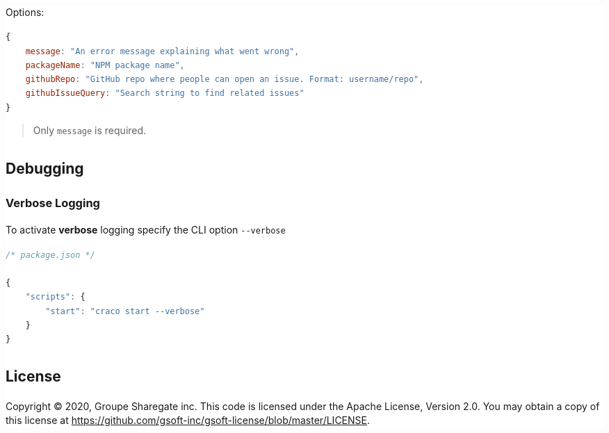 Options:

```javascript
{
    message: "An error message explaining what went wrong",
    packageName: "NPM package name",
    githubRepo: "GitHub repo where people can open an issue. Format: username/repo",
    githubIssueQuery: "Search string to find related issues"
}
```

> Only `message` is required.

## Debugging

### Verbose Logging

To activate **verbose** logging specify the CLI option `--verbose`

```javascript
/* package.json */

{
    "scripts": {
        "start": "craco start --verbose"
    }
}
```

## License

Copyright © 2020, Groupe Sharegate inc. This code is licensed under the Apache License, Version 2.0. You may obtain a 
copy of this license at https://github.com/gsoft-inc/gsoft-license/blob/master/LICENSE.
